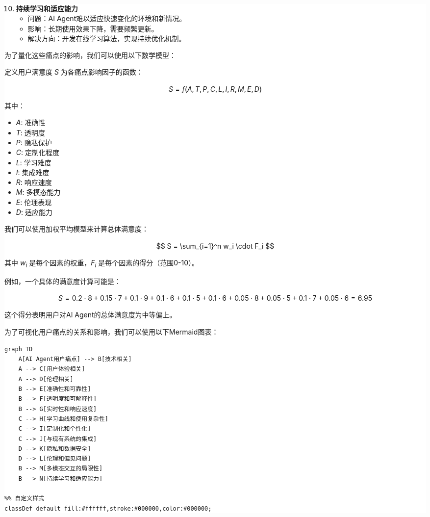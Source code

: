 10. **持续学习和适应能力**
    - 问题：AI Agent难以适应快速变化的环境和新情况。
    - 影响：长期使用效果下降，需要频繁更新。
    - 解决方向：开发在线学习算法，实现持续优化机制。

为了量化这些痛点的影响，我们可以使用以下数学模型：

定义用户满意度 $S$ 为各痛点影响因子的函数：

$$
S = f(A, T, P, C, L, I, R, M, E, D)
$$

其中：
- $A$: 准确性
- $T$: 透明度
- $P$: 隐私保护
- $C$: 定制化程度
- $L$: 学习难度
- $I$: 集成难度
- $R$: 响应速度
- $M$: 多模态能力
- $E$: 伦理表现
- $D$: 适应能力

我们可以使用加权平均模型来计算总体满意度：

$$
S = \sum_{i=1}^n w_i \cdot F_i
$$

其中 $w_i$ 是每个因素的权重，$F_i$ 是每个因素的得分（范围0-10）。

例如，一个具体的满意度计算可能是：

$$
S = 0.2 \cdot 8 + 0.15 \cdot 7 + 0.1 \cdot 9 + 0.1 \cdot 6 + 0.1 \cdot 5 + 0.1 \cdot 6 + 0.05 \cdot 8 + 0.05 \cdot 5 + 0.1 \cdot 7 + 0.05 \cdot 6 = 6.95
$$

这个得分表明用户对AI Agent的总体满意度为中等偏上。

为了可视化用户痛点的关系和影响，我们可以使用以下Mermaid图表：

```mermaid
graph TD
    A[AI Agent用户痛点] --> B[技术相关]
    A --> C[用户体验相关]
    A --> D[伦理相关]
    B --> E[准确性和可靠性]
    B --> F[透明度和可解释性]
    B --> G[实时性和响应速度]
    C --> H[学习曲线和使用复杂性]
    C --> I[定制化和个性化]
    C --> J[与现有系统的集成]
    D --> K[隐私和数据安全]
    D --> L[伦理和偏见问题]
    B --> M[多模态交互的局限性]
    B --> N[持续学习和适应能力]

%% 自定义样式
classDef default fill:#ffffff,stroke:#000000,color:#000000;
```
